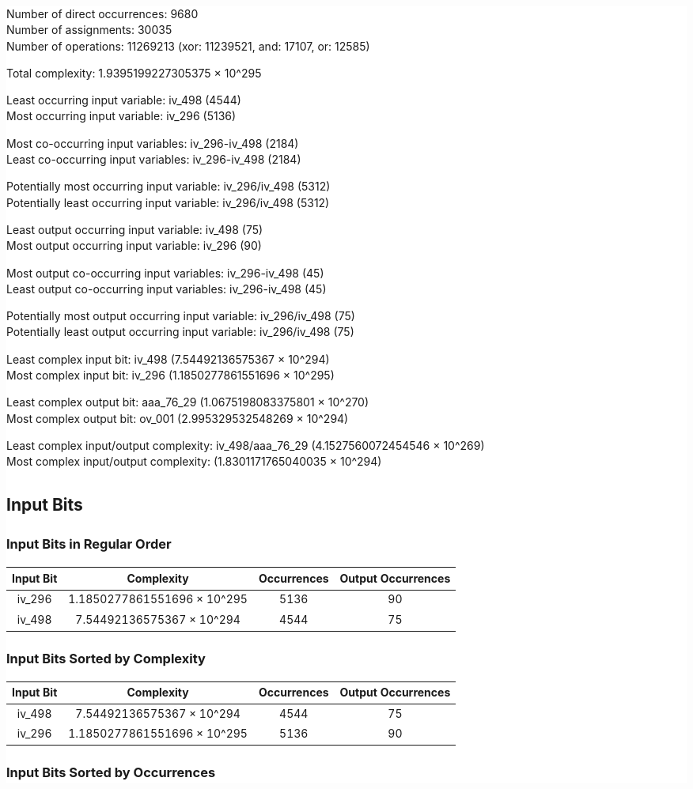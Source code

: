 Number of direct occurrences: 9680  
Number of assignments: 30035  
Number of operations: 11269213
(xor: 11239521,
and: 17107,
or: 12585)

Total complexity: 1.9395199227305375 × 10^295

Least occurring input variable: iv_498 (4544)  
Most occurring input variable: iv_296 (5136)

Most co-occurring input variables: iv_296-iv_498 (2184)  
Least co-occurring input variables: iv_296-iv_498 (2184)

Potentially most occurring input variable: iv_296/iv_498 (5312)  
Potentially least occurring input variable: iv_296/iv_498 (5312)

Least output occurring input variable: iv_498 (75)  
Most output occurring input variable: iv_296 (90)

Most output co-occurring input variables: iv_296-iv_498 (45)  
Least output co-occurring input variables: iv_296-iv_498 (45)

Potentially most output occurring input variable: iv_296/iv_498 (75)  
Potentially least output occurring input variable: iv_296/iv_498 (75)

Least complex input bit: iv_498 (7.54492136575367 × 10^294)  
Most complex input bit: iv_296 (1.1850277861551696 × 10^295)

Least complex output bit: aaa_76_29 (1.0675198083375801 × 10^270)  
Most complex output bit: ov_001 (2.995329532548269 × 10^294)

Least complex input/output complexity: iv_498/aaa_76_29 (4.1527560072454546 × 10^269)  
Most complex input/output complexity:  (1.8301171765040035 × 10^294)

## Input Bits

### Input Bits in Regular Order

| Input Bit | Complexity | Occurrences | Output Occurrences |
|:---------:|:----------:|:-----------:|:------------------:|
| iv_296 | 1.1850277861551696 × 10^295 | 5136 | 90 |
| iv_498 | 7.54492136575367 × 10^294 | 4544 | 75 |

### Input Bits Sorted by Complexity

| Input Bit | Complexity | Occurrences | Output Occurrences |
|:---------:|:----------:|:-----------:|:------------------:|
| iv_498 | 7.54492136575367 × 10^294 | 4544 | 75 |
| iv_296 | 1.1850277861551696 × 10^295 | 5136 | 90 |

### Input Bits Sorted by Occurrences
